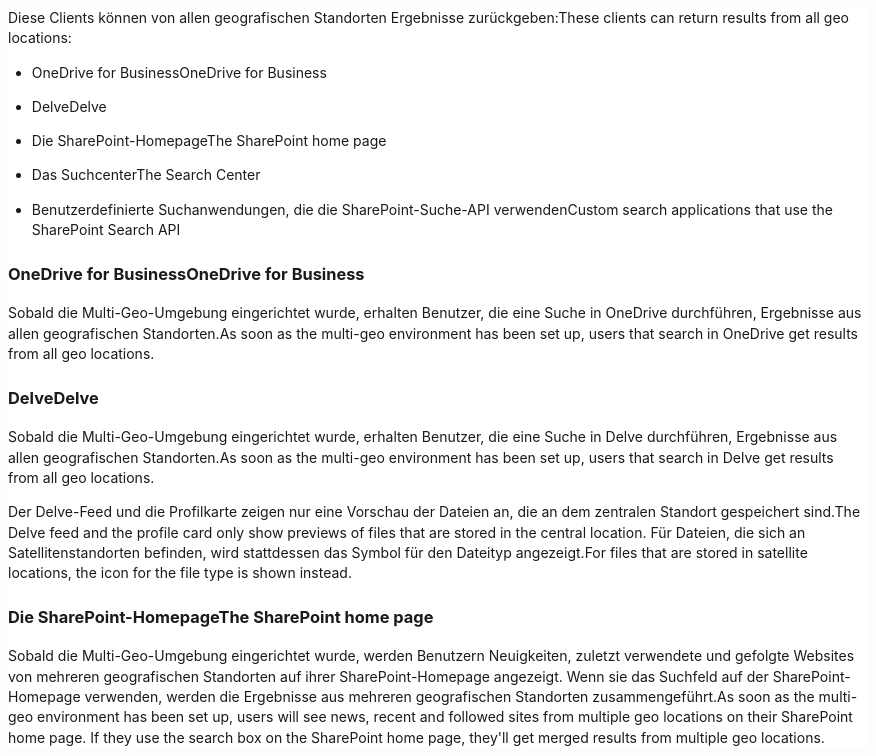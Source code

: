 <span data-ttu-id="e6e5c-109">Diese Clients können von allen geografischen Standorten Ergebnisse zurückgeben:</span><span class="sxs-lookup"><span data-stu-id="e6e5c-109">These clients can return results from all geo locations:</span></span>

-   <span data-ttu-id="e6e5c-110">OneDrive for Business</span><span class="sxs-lookup"><span data-stu-id="e6e5c-110">OneDrive for Business</span></span>

-   <span data-ttu-id="e6e5c-111">Delve</span><span class="sxs-lookup"><span data-stu-id="e6e5c-111">Delve</span></span>

-   <span data-ttu-id="e6e5c-112">Die SharePoint-Homepage</span><span class="sxs-lookup"><span data-stu-id="e6e5c-112">The SharePoint home page</span></span>

-   <span data-ttu-id="e6e5c-113">Das Suchcenter</span><span class="sxs-lookup"><span data-stu-id="e6e5c-113">The Search Center</span></span>

-   <span data-ttu-id="e6e5c-114">Benutzerdefinierte Suchanwendungen, die die SharePoint-Suche-API verwenden</span><span class="sxs-lookup"><span data-stu-id="e6e5c-114">Custom search applications that use the SharePoint Search API</span></span>

### <a name="onedrive-for-business"></a><span data-ttu-id="e6e5c-115">OneDrive for Business</span><span class="sxs-lookup"><span data-stu-id="e6e5c-115">OneDrive for Business</span></span>

<span data-ttu-id="e6e5c-116">Sobald die Multi-Geo-Umgebung eingerichtet wurde, erhalten Benutzer, die eine Suche in OneDrive durchführen, Ergebnisse aus allen geografischen Standorten.</span><span class="sxs-lookup"><span data-stu-id="e6e5c-116">As soon as the multi-geo environment has been set up, users that search in OneDrive get results from all geo locations.</span></span>

### <a name="delve"></a><span data-ttu-id="e6e5c-117">Delve</span><span class="sxs-lookup"><span data-stu-id="e6e5c-117">Delve</span></span>

<span data-ttu-id="e6e5c-118">Sobald die Multi-Geo-Umgebung eingerichtet wurde, erhalten Benutzer, die eine Suche in Delve durchführen, Ergebnisse aus allen geografischen Standorten.</span><span class="sxs-lookup"><span data-stu-id="e6e5c-118">As soon as the multi-geo environment has been set up, users that search in Delve get results from all geo locations.</span></span>

<span data-ttu-id="e6e5c-119">Der Delve-Feed und die Profilkarte zeigen nur eine Vorschau der Dateien an, die an dem zentralen Standort gespeichert sind.</span><span class="sxs-lookup"><span data-stu-id="e6e5c-119">The Delve feed and the profile card only show previews of files that are stored in the central location.</span></span> <span data-ttu-id="e6e5c-120">Für Dateien, die sich an Satellitenstandorten befinden, wird stattdessen das Symbol für den Dateityp angezeigt.</span><span class="sxs-lookup"><span data-stu-id="e6e5c-120">For files that are stored in satellite locations, the icon for the file type is shown instead.</span></span>

### <a name="the-sharepoint-home-page"></a><span data-ttu-id="e6e5c-121">Die SharePoint-Homepage</span><span class="sxs-lookup"><span data-stu-id="e6e5c-121">The SharePoint home page</span></span>

<span data-ttu-id="e6e5c-p104">Sobald die Multi-Geo-Umgebung eingerichtet wurde, werden Benutzern Neuigkeiten, zuletzt verwendete und gefolgte Websites von mehreren geografischen Standorten auf ihrer SharePoint-Homepage angezeigt. Wenn sie das Suchfeld auf der SharePoint-Homepage verwenden, werden die Ergebnisse aus mehreren geografischen Standorten zusammengeführt.</span><span class="sxs-lookup"><span data-stu-id="e6e5c-p104">As soon as the multi-geo environment has been set up, users will see news, recent and followed sites from multiple geo locations on their SharePoint home page. If they use the search box on the SharePoint home page, they'll get merged results from multiple geo locations.</span></span>
